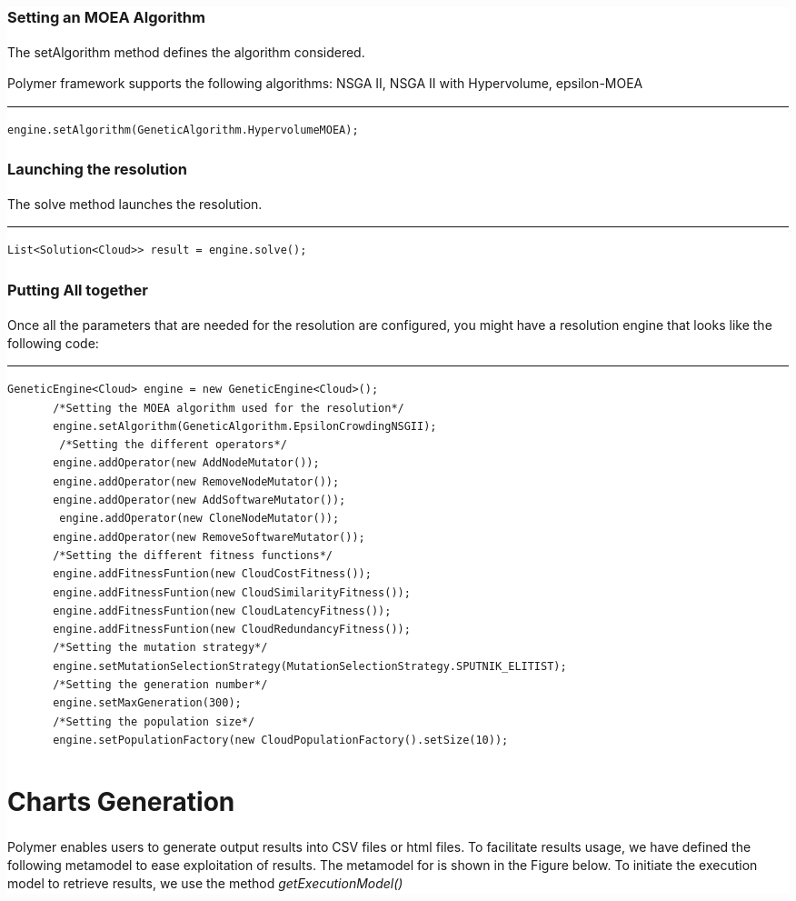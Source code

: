 ###  Setting an MOEA Algorithm             
The setAlgorithm method defines the algorithm considered. 

Polymer framework supports the following algorithms: NSGA II, NSGA II with Hypervolume, epsilon-MOEA
  
 ***************
 ```    
 engine.setAlgorithm(GeneticAlgorithm.HypervolumeMOEA);
  ```
             
### Launching the resolution
The solve method launches the resolution.

 ***************
 ```    
 List<Solution<Cloud>> result = engine.solve();
  ```
  

### Putting All together

Once all the parameters that are needed for the resolution are configured, you might have a resolution engine that looks like the following code:

 ***************
 ```    
 GeneticEngine<Cloud> engine = new GeneticEngine<Cloud>(); 
        /*Setting the MOEA algorithm used for the resolution*/
        engine.setAlgorithm(GeneticAlgorithm.EpsilonCrowdingNSGII);
         /*Setting the different operators*/
        engine.addOperator(new AddNodeMutator());
        engine.addOperator(new RemoveNodeMutator());
        engine.addOperator(new AddSoftwareMutator());
         engine.addOperator(new CloneNodeMutator());
        engine.addOperator(new RemoveSoftwareMutator());
        /*Setting the different fitness functions*/
        engine.addFitnessFuntion(new CloudCostFitness());
        engine.addFitnessFuntion(new CloudSimilarityFitness());
        engine.addFitnessFuntion(new CloudLatencyFitness());
        engine.addFitnessFuntion(new CloudRedundancyFitness());
        /*Setting the mutation strategy*/
        engine.setMutationSelectionStrategy(MutationSelectionStrategy.SPUTNIK_ELITIST);
        /*Setting the generation number*/
        engine.setMaxGeneration(300);
        /*Setting the population size*/
        engine.setPopulationFactory(new CloudPopulationFactory().setSize(10));       
  ```
  
# Charts Generation

Polymer enables users to generate output results into CSV files or html files.
To facilitate results usage, we have defined the following metamodel to ease exploitation of results.
The metamodel for is shown in the Figure below.
To initiate the execution model to retrieve results, we use the method *getExecutionModel()*
